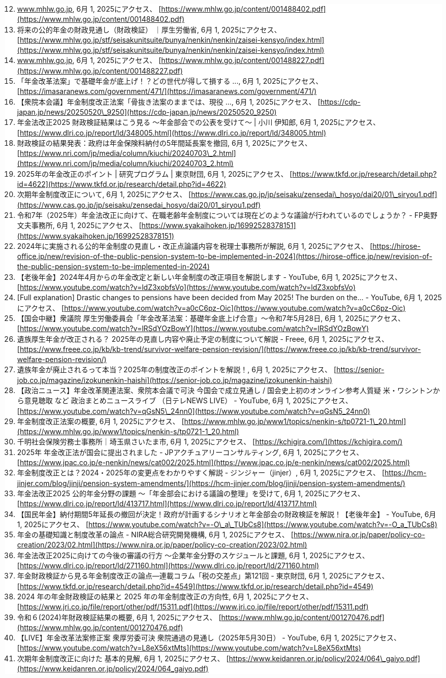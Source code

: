 12. www.mhlw.go.jp, 6月 1, 2025にアクセス、 [https://www.mhlw.go.jp/content/001488402.pdf](https://www.mhlw.go.jp/content/001488402.pdf)  
13. 将来の公的年金の財政見通し（財政検証） ｜厚生労働省, 6月 1, 2025にアクセス、 [https://www.mhlw.go.jp/stf/seisakunitsuite/bunya/nenkin/nenkin/zaisei-kensyo/index.html](https://www.mhlw.go.jp/stf/seisakunitsuite/bunya/nenkin/nenkin/zaisei-kensyo/index.html)  
14. www.mhlw.go.jp, 6月 1, 2025にアクセス、 [https://www.mhlw.go.jp/content/001488227.pdf](https://www.mhlw.go.jp/content/001488227.pdf)  
15. 「年金改革法案」で基礎年金が底上げ！？どの世代が得して損する ..., 6月 1, 2025にアクセス、 [https://imasaranews.com/government/471/](https://imasaranews.com/government/471/)  
16. 【衆院本会議】年金制度改正法案「骨抜き法案のままでは、現役 ..., 6月 1, 2025にアクセス、 [https://cdp-japan.jp/news/20250520\_9250](https://cdp-japan.jp/news/20250520_9250)  
17. 年金法改正2025 財政検証結果はこう見る ～年金部会での公表を受けて～ | 小川 伊知郎, 6月 1, 2025にアクセス、 [https://www.dlri.co.jp/report/ld/348005.html](https://www.dlri.co.jp/report/ld/348005.html)  
18. 財政検証の結果発表：政府は年金保険料納付の5年間延長案を撤回, 6月 1, 2025にアクセス、 [https://www.nri.com/jp/media/column/kiuchi/20240703\_2.html](https://www.nri.com/jp/media/column/kiuchi/20240703_2.html)  
19. 2025年の年金改正のポイント | 研究プログラム | 東京財団, 6月 1, 2025にアクセス、 [https://www.tkfd.or.jp/research/detail.php?id=4622](https://www.tkfd.or.jp/research/detail.php?id=4622)  
20. 次期年金制度改正について, 6月 1, 2025にアクセス、 [https://www.cas.go.jp/jp/seisaku/zensedai\_hosyo/dai20/01\_siryou1.pdf](https://www.cas.go.jp/jp/seisaku/zensedai_hosyo/dai20/01_siryou1.pdf)  
21. 令和7年（2025年）年金法改正に向けて、在職老齢年金制度については現在どのような議論が行われているのでしょうか？ \- FP奥野文夫事務所, 6月 1, 2025にアクセス、 [https://www.syakaihoken.jp/16992528378151](https://www.syakaihoken.jp/16992528378151)  
22. 2024年に実施される公的年金制度の見直し・改正点論議内容を税理士事務所が解説, 6月 1, 2025にアクセス、 [https://hirose-office.jp/new/revision-of-the-public-pension-system-to-be-implemented-in-2024](https://hirose-office.jp/new/revision-of-the-public-pension-system-to-be-implemented-in-2024)  
23. 【老後年金】2024年4月からの年金改定と新しい年金制度の改正項目を解説します \- YouTube, 6月 1, 2025にアクセス、 [https://www.youtube.com/watch?v=ldZ3xobfsVo](https://www.youtube.com/watch?v=ldZ3xobfsVo)  
24. \[Full explanation\] Drastic changes to pensions have been decided from May 2025\! The burden on the... \- YouTube, 6月 1, 2025にアクセス、 [https://www.youtube.com/watch?v=a0cC6pz-Oic](https://www.youtube.com/watch?v=a0cC6pz-Oic)  
25. 【国会中継】衆議院 厚生労働委員会「年金改革法案：基礎年金底上げ合意」～令和7年5月28日, 6月 1, 2025にアクセス、 [https://www.youtube.com/watch?v=lRSdYOzBowY](https://www.youtube.com/watch?v=lRSdYOzBowY)  
26. 遺族厚生年金が改正される？ 2025年の見直し内容や廃止予定の制度について解説 \- Freee, 6月 1, 2025にアクセス、 [https://www.freee.co.jp/kb/kb-trend/survivor-welfare-pension-revision/](https://www.freee.co.jp/kb/kb-trend/survivor-welfare-pension-revision/)  
27. 遺族年金が廃止されるって本当？2025年の制度改正のポイントを解説！, 6月 1, 2025にアクセス、 [https://senior-job.co.jp/magazine/izokunenkin-haishi](https://senior-job.co.jp/magazine/izokunenkin-haishi)  
28. 【政治ニュース】年金改革関連法案、衆院本会議で可決 今国会で成立見通し / 国会史上初のオンライン参考人質疑 米・ワシントンから意見聴取 など 政治まとめニュースライブ （日テレNEWS LIVE） \- YouTube, 6月 1, 2025にアクセス、 [https://www.youtube.com/watch?v=qGsN5\_24nn0](https://www.youtube.com/watch?v=qGsN5_24nn0)  
29. 年金制度改正法案の概要, 6月 1, 2025にアクセス、 [https://www.mhlw.go.jp/www1/topics/nenkin-s/tp0721-1\_20.html](https://www.mhlw.go.jp/www1/topics/nenkin-s/tp0721-1_20.html)  
30. 千明社会保険労務士事務所｜埼玉県さいたま市, 6月 1, 2025にアクセス、 [https://kchigira.com/](https://kchigira.com/)  
31. 2025年 年金改正法が国会に提出されました \- JPアクチュアリーコンサルティング, 6月 1, 2025にアクセス、 [https://www.jpac.co.jp/e-nenkin/news/cat002/2025.html](https://www.jpac.co.jp/e-nenkin/news/cat002/2025.html)  
32. 年金制度改正とは？2024・2025年の変更点をわかりやすく解説 \- ジンジャー（jinjer）, 6月 1, 2025にアクセス、 [https://hcm-jinjer.com/blog/jinji/pension-system-amendments/](https://hcm-jinjer.com/blog/jinji/pension-system-amendments/)  
33. 年金法改正2025 公的年金分野の課題 ～「年金部会における議論の整理」を受けて, 6月 1, 2025にアクセス、 [https://www.dlri.co.jp/report/ld/413717.html](https://www.dlri.co.jp/report/ld/413717.html)  
34. 【国民年金】納付期間5年延長の撤回が決定！政府が計画するシナリオと年金部会の財政検証を解説！【老後年金】 \- YouTube, 6月 1, 2025にアクセス、 [https://www.youtube.com/watch?v=-O\_a\_TUbCs8](https://www.youtube.com/watch?v=-O_a_TUbCs8)  
35. 年金の基礎知識と制度改革の論点 \- NIRA総合研究開発機構, 6月 1, 2025にアクセス、 [https://www.nira.or.jp/paper/policy-co-creation/2023/02.html](https://www.nira.or.jp/paper/policy-co-creation/2023/02.html)  
36. 年金法改正2025に向けての今後の審議の行方 ～企業年金分野のスケジュールと課題, 6月 1, 2025にアクセス、 [https://www.dlri.co.jp/report/ld/271160.html](https://www.dlri.co.jp/report/ld/271160.html)  
37. 年金財政検証から見る年金制度改正の論点—連載コラム「税の交差点」第121回 \- 東京財団, 6月 1, 2025にアクセス、 [https://www.tkfd.or.jp/research/detail.php?id=4549](https://www.tkfd.or.jp/research/detail.php?id=4549)  
38. 2024 年の年金財政検証の結果と 2025 年の年金制度改正の方向性, 6月 1, 2025にアクセス、 [https://www.jri.co.jp/file/report/other/pdf/15311.pdf](https://www.jri.co.jp/file/report/other/pdf/15311.pdf)  
39. 令和６(2024)年財政検証結果の概要, 6月 1, 2025にアクセス、 [https://www.mhlw.go.jp/content/001270476.pdf](https://www.mhlw.go.jp/content/001270476.pdf)  
40. 【LIVE】年金改革法案修正案 衆厚労委可決 衆院通過の見通し（2025年5月30日） \- YouTube, 6月 1, 2025にアクセス、 [https://www.youtube.com/watch?v=L8eX56xtMts](https://www.youtube.com/watch?v=L8eX56xtMts)  
41. 次期年金制度改正に向けた 基本的見解, 6月 1, 2025にアクセス、 [https://www.keidanren.or.jp/policy/2024/064\_gaiyo.pdf](https://www.keidanren.or.jp/policy/2024/064_gaiyo.pdf)  